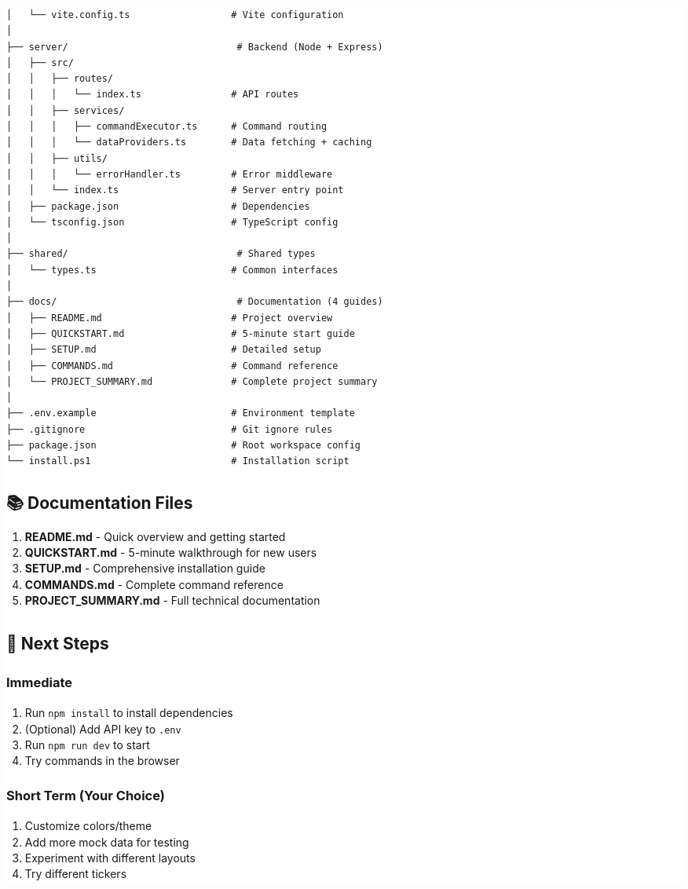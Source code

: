 ```
│   └── vite.config.ts                  # Vite configuration
│
├── server/                              # Backend (Node + Express)
│   ├── src/
│   │   ├── routes/
│   │   │   └── index.ts                # API routes
│   │   ├── services/
│   │   │   ├── commandExecutor.ts      # Command routing
│   │   │   └── dataProviders.ts        # Data fetching + caching
│   │   ├── utils/
│   │   │   └── errorHandler.ts         # Error middleware
│   │   └── index.ts                    # Server entry point
│   ├── package.json                    # Dependencies
│   └── tsconfig.json                   # TypeScript config
│
├── shared/                              # Shared types
│   └── types.ts                        # Common interfaces
│
├── docs/                                # Documentation (4 guides)
│   ├── README.md                       # Project overview
│   ├── QUICKSTART.md                   # 5-minute start guide
│   ├── SETUP.md                        # Detailed setup
│   ├── COMMANDS.md                     # Command reference
│   └── PROJECT_SUMMARY.md              # Complete project summary
│
├── .env.example                        # Environment template
├── .gitignore                          # Git ignore rules
├── package.json                        # Root workspace config
└── install.ps1                         # Installation script
```

## 📚 Documentation Files

1. **README.md** - Quick overview and getting started
2. **QUICKSTART.md** - 5-minute walkthrough for new users
3. **SETUP.md** - Comprehensive installation guide
4. **COMMANDS.md** - Complete command reference
5. **PROJECT_SUMMARY.md** - Full technical documentation

## 🚀 Next Steps

### Immediate
1. Run `npm install` to install dependencies
2. (Optional) Add API key to `.env`
3. Run `npm run dev` to start
4. Try commands in the browser

### Short Term (Your Choice)
1. Customize colors/theme
2. Add more mock data for testing
3. Experiment with different layouts
4. Try different tickers

